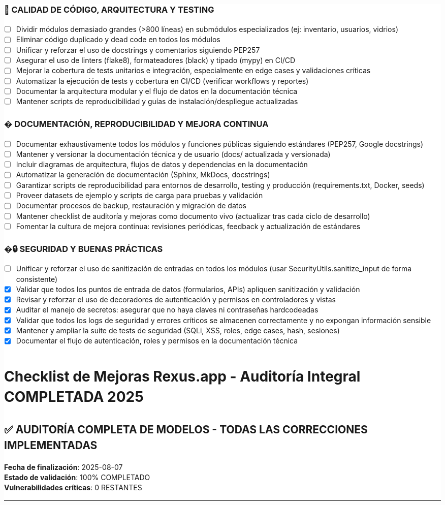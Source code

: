 ### 🧩 CALIDAD DE CÓDIGO, ARQUITECTURA Y TESTING

- [ ] Dividir módulos demasiado grandes (>800 líneas) en submódulos especializados (ej: inventario, usuarios, vidrios)
- [ ] Eliminar código duplicado y dead code en todos los módulos
- [ ] Unificar y reforzar el uso de docstrings y comentarios siguiendo PEP257
- [ ] Asegurar el uso de linters (flake8), formateadores (black) y tipado (mypy) en CI/CD
- [ ] Mejorar la cobertura de tests unitarios e integración, especialmente en edge cases y validaciones críticas
- [ ] Automatizar la ejecución de tests y cobertura en CI/CD (verificar workflows y reportes)
- [ ] Documentar la arquitectura modular y el flujo de datos en la documentación técnica
- [ ] Mantener scripts de reproducibilidad y guías de instalación/despliegue actualizadas
### � DOCUMENTACIÓN, REPRODUCIBILIDAD Y MEJORA CONTINUA

- [ ] Documentar exhaustivamente todos los módulos y funciones públicas siguiendo estándares (PEP257, Google docstrings)
- [ ] Mantener y versionar la documentación técnica y de usuario (docs/ actualizada y versionada)
- [ ] Incluir diagramas de arquitectura, flujos de datos y dependencias en la documentación
- [ ] Automatizar la generación de documentación (Sphinx, MkDocs, docstrings)
- [ ] Garantizar scripts de reproducibilidad para entornos de desarrollo, testing y producción (requirements.txt, Docker, seeds)
- [ ] Proveer datasets de ejemplo y scripts de carga para pruebas y validación
- [ ] Documentar procesos de backup, restauración y migración de datos
- [ ] Mantener checklist de auditoría y mejoras como documento vivo (actualizar tras cada ciclo de desarrollo)
- [ ] Fomentar la cultura de mejora continua: revisiones periódicas, feedback y actualización de estándares
### �🔒 SEGURIDAD Y BUENAS PRÁCTICAS

- [ ] Unificar y reforzar el uso de sanitización de entradas en todos los módulos (usar SecurityUtils.sanitize_input de forma consistente)
- [x] Validar que todos los puntos de entrada de datos (formularios, APIs) apliquen sanitización y validación
- [x] Revisar y reforzar el uso de decoradores de autenticación y permisos en controladores y vistas
- [x] Auditar el manejo de secretos: asegurar que no haya claves ni contraseñas hardcodeadas
- [x] Validar que todos los logs de seguridad y errores críticos se almacenen correctamente y no expongan información sensible
- [x] Mantener y ampliar la suite de tests de seguridad (SQLi, XSS, roles, edge cases, hash, sesiones)
- [x] Documentar el flujo de autenticación, roles y permisos en la documentación técnica
# Checklist de Mejoras Rexus.app - Auditoría Integral COMPLETADA 2025

## ✅ AUDITORÍA COMPLETA DE MODELOS - TODAS LAS CORRECCIONES IMPLEMENTADAS

**Fecha de finalización**: 2025-08-07  
**Estado de validación**: 100% COMPLETADO  
**Vulnerabilidades críticas**: 0 RESTANTES  

---